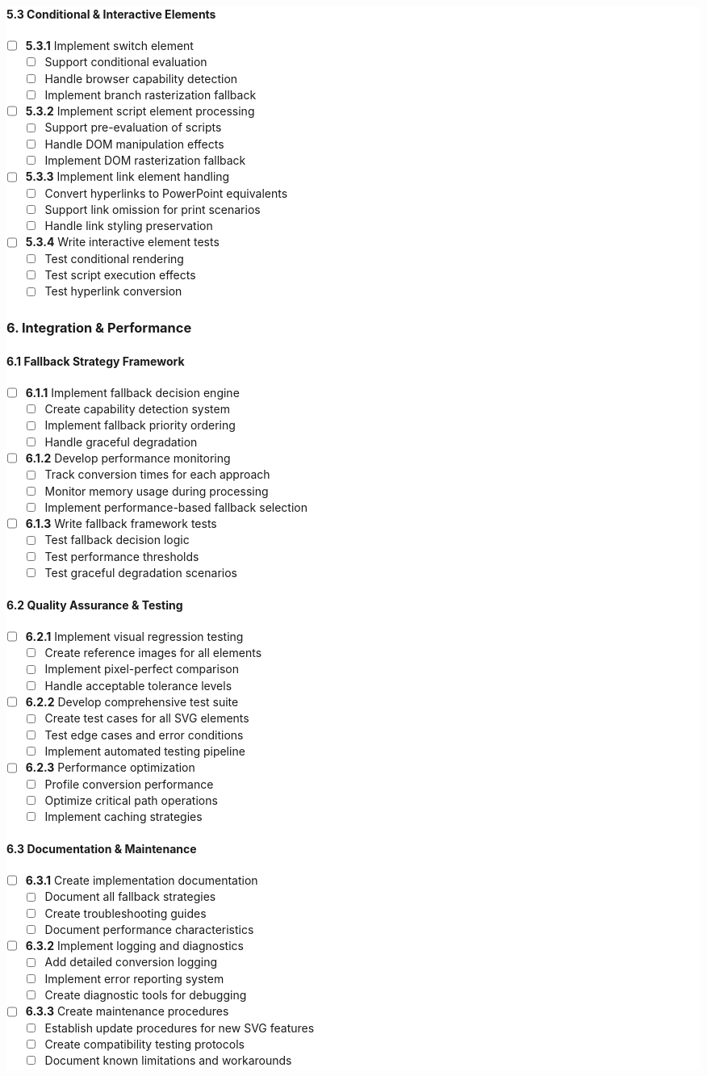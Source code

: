 #### 5.3 Conditional & Interactive Elements
- [ ] **5.3.1** Implement switch element
  - [ ] Support conditional evaluation
  - [ ] Handle browser capability detection
  - [ ] Implement branch rasterization fallback
- [ ] **5.3.2** Implement script element processing
  - [ ] Support pre-evaluation of scripts
  - [ ] Handle DOM manipulation effects
  - [ ] Implement DOM rasterization fallback
- [ ] **5.3.3** Implement link element handling
  - [ ] Convert hyperlinks to PowerPoint equivalents
  - [ ] Support link omission for print scenarios
  - [ ] Handle link styling preservation
- [ ] **5.3.4** Write interactive element tests
  - [ ] Test conditional rendering
  - [ ] Test script execution effects
  - [ ] Test hyperlink conversion

### 6. Integration & Performance

#### 6.1 Fallback Strategy Framework
- [ ] **6.1.1** Implement fallback decision engine
  - [ ] Create capability detection system
  - [ ] Implement fallback priority ordering
  - [ ] Handle graceful degradation
- [ ] **6.1.2** Develop performance monitoring
  - [ ] Track conversion times for each approach
  - [ ] Monitor memory usage during processing
  - [ ] Implement performance-based fallback selection
- [ ] **6.1.3** Write fallback framework tests
  - [ ] Test fallback decision logic
  - [ ] Test performance thresholds
  - [ ] Test graceful degradation scenarios

#### 6.2 Quality Assurance & Testing
- [ ] **6.2.1** Implement visual regression testing
  - [ ] Create reference images for all elements
  - [ ] Implement pixel-perfect comparison
  - [ ] Handle acceptable tolerance levels
- [ ] **6.2.2** Develop comprehensive test suite
  - [ ] Create test cases for all SVG elements
  - [ ] Test edge cases and error conditions
  - [ ] Implement automated testing pipeline
- [ ] **6.2.3** Performance optimization
  - [ ] Profile conversion performance
  - [ ] Optimize critical path operations
  - [ ] Implement caching strategies

#### 6.3 Documentation & Maintenance
- [ ] **6.3.1** Create implementation documentation
  - [ ] Document all fallback strategies
  - [ ] Create troubleshooting guides
  - [ ] Document performance characteristics
- [ ] **6.3.2** Implement logging and diagnostics
  - [ ] Add detailed conversion logging
  - [ ] Implement error reporting system
  - [ ] Create diagnostic tools for debugging
- [ ] **6.3.3** Create maintenance procedures
  - [ ] Establish update procedures for new SVG features
  - [ ] Create compatibility testing protocols
  - [ ] Document known limitations and workarounds
